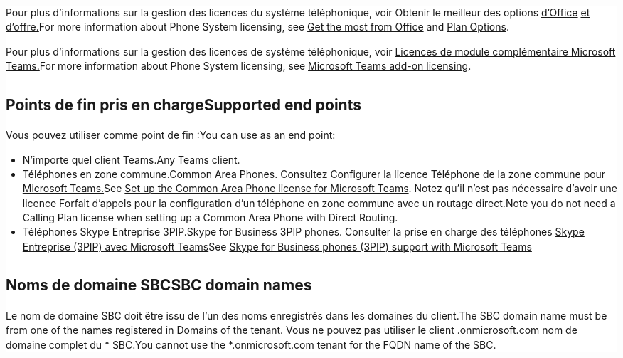 <span data-ttu-id="f0142-219">Pour plus d’informations sur la gestion des licences du système téléphonique, voir Obtenir le meilleur des options [d’Office](https://products.office.com/compare-all-microsoft-office-products?tab=2) [et d’offre.](https://technet.microsoft.com/library/office-365-plan-options.aspx)</span><span class="sxs-lookup"><span data-stu-id="f0142-219">For more information about Phone System licensing, see [Get the most from Office](https://products.office.com/compare-all-microsoft-office-products?tab=2) and [Plan Options](https://technet.microsoft.com/library/office-365-plan-options.aspx).</span></span> 

<span data-ttu-id="f0142-220">Pour plus d’informations sur la gestion des licences de système téléphonique, voir [Licences de module complémentaire Microsoft Teams.](https://docs.microsoft.com/microsoftteams/teams-add-on-licensing/microsoft-teams-add-on-licensing)</span><span class="sxs-lookup"><span data-stu-id="f0142-220">For more information about Phone System licensing, see [Microsoft Teams add-on licensing](https://docs.microsoft.com/microsoftteams/teams-add-on-licensing/microsoft-teams-add-on-licensing).</span></span> 

## <a name="supported-end-points"></a><span data-ttu-id="f0142-221">Points de fin pris en charge</span><span class="sxs-lookup"><span data-stu-id="f0142-221">Supported end points</span></span> 

<span data-ttu-id="f0142-222">Vous pouvez utiliser comme point de fin :</span><span class="sxs-lookup"><span data-stu-id="f0142-222">You can use as an end point:</span></span>

- <span data-ttu-id="f0142-223">N’importe quel client Teams.</span><span class="sxs-lookup"><span data-stu-id="f0142-223">Any Teams client.</span></span> 
- <span data-ttu-id="f0142-224">Téléphones en zone commune.</span><span class="sxs-lookup"><span data-stu-id="f0142-224">Common Area Phones.</span></span> <span data-ttu-id="f0142-225">Consultez [Configurer la licence Téléphone de la zone commune pour Microsoft Teams.](https://docs.microsoft.com/microsoftteams/set-up-common-area-phones)</span><span class="sxs-lookup"><span data-stu-id="f0142-225">See [Set up the Common Area Phone license for Microsoft Teams](https://docs.microsoft.com/microsoftteams/set-up-common-area-phones).</span></span> <span data-ttu-id="f0142-226">Notez qu’il n’est pas nécessaire d’avoir une licence Forfait d’appels pour la configuration d’un téléphone en zone commune avec un routage direct.</span><span class="sxs-lookup"><span data-stu-id="f0142-226">Note you do not need a Calling Plan license when setting up a Common Area Phone with Direct Routing.</span></span>
- <span data-ttu-id="f0142-227">Téléphones Skype Entreprise 3PIP.</span><span class="sxs-lookup"><span data-stu-id="f0142-227">Skype for Business 3PIP phones.</span></span> <span data-ttu-id="f0142-228">Consulter la prise en charge des téléphones [Skype Entreprise (3PIP) avec Microsoft Teams](https://techcommunity.microsoft.com/t5/Microsoft-Teams-Blog/Skype-for-Business-phones-3PIP-support-with-Microsoft-Teams/ba-p/789351)</span><span class="sxs-lookup"><span data-stu-id="f0142-228">See [Skype for Business phones (3PIP) support with Microsoft Teams](https://techcommunity.microsoft.com/t5/Microsoft-Teams-Blog/Skype-for-Business-phones-3PIP-support-with-Microsoft-Teams/ba-p/789351)</span></span>


## <a name="sbc-domain-names"></a><span data-ttu-id="f0142-229">Noms de domaine SBC</span><span class="sxs-lookup"><span data-stu-id="f0142-229">SBC domain names</span></span>

<span data-ttu-id="f0142-230">Le nom de domaine SBC doit être issu de l’un des noms enregistrés dans les domaines du client.</span><span class="sxs-lookup"><span data-stu-id="f0142-230">The SBC domain name must be from one of the names registered in Domains of the tenant.</span></span> <span data-ttu-id="f0142-231">Vous ne pouvez pas utiliser le client .onmicrosoft.com nom de domaine complet du \* SBC.</span><span class="sxs-lookup"><span data-stu-id="f0142-231">You cannot use the \*.onmicrosoft.com tenant for the FQDN name of the SBC.</span></span>
